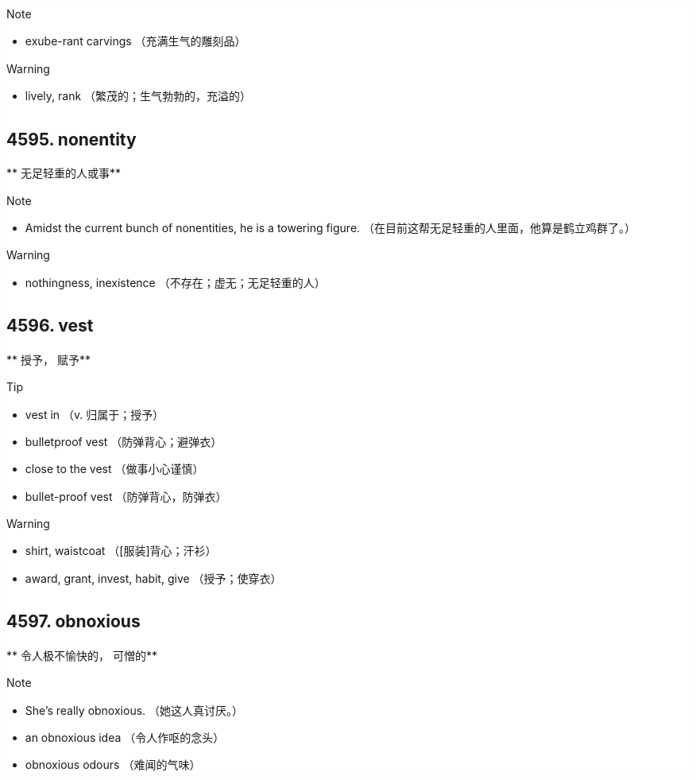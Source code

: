 > [!NOTE]
>
> - exube-rant carvings （充满生气的雕刻品）
>

> [!WARNING]
>
> - lively, rank （繁茂的；生气勃勃的，充溢的）
>

## 4595. nonentity

** 无足轻重的人或事**

> [!NOTE]
>
> - Amidst the current bunch of nonentities, he is a towering figure. （在目前这帮无足轻重的人里面，他算是鹤立鸡群了。）
>

> [!WARNING]
>
> - nothingness, inexistence （不存在；虚无；无足轻重的人）
>

## 4596. vest

** 授予， 赋予**

> [!TIP]
>
> - vest in （v. 归属于；授予）
>
> - bulletproof vest （防弹背心；避弹衣）
>
> - close to the vest （做事小心谨慎）
>
> - bullet-proof vest （防弹背心，防弹衣）
>

> [!WARNING]
>
> - shirt, waistcoat （[服装]背心；汗衫）
>
> - award, grant, invest, habit, give （授予；使穿衣）
>

## 4597. obnoxious

** 令人极不愉快的， 可憎的**

> [!NOTE]
>
> - She’s really obnoxious. （她这人真讨厌。）
>
> - an obnoxious idea （令人作呕的念头）
>
> - obnoxious odours （难闻的气味）
>
